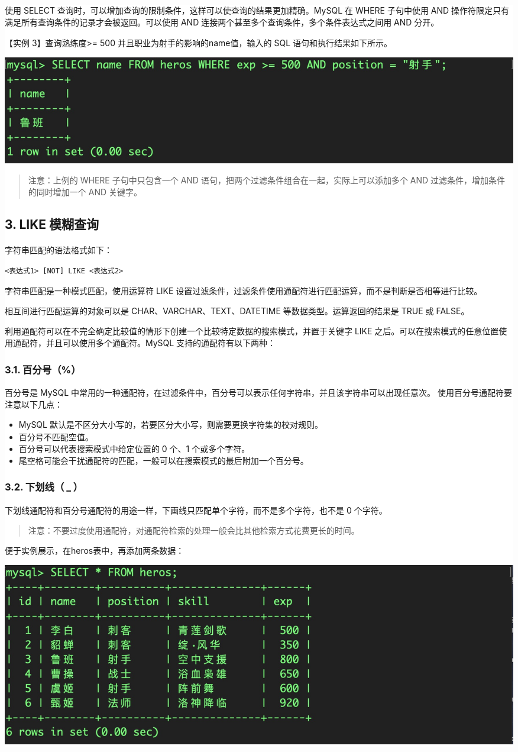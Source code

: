使用 SELECT 查询时，可以增加查询的限制条件，这样可以使查询的结果更加精确。MySQL 在 WHERE 子句中使用 AND 操作符限定只有满足所有查询条件的记录才会被返回。可以使用 AND 连接两个甚至多个查询条件，多个条件表达式之间用 AND 分开。

【实例 3】查询熟练度>= 500 并且职业为射手的影响的name值，输入的 SQL 语句和执行结果如下所示。

![](./IMGS/select_many_condition.png)

> 注意：上例的 WHERE 子句中只包含一个 AND 语句，把两个过滤条件组合在一起，实际上可以添加多个 AND 过滤条件，增加条件的同时增加一个 AND 关键字。

## 3. LIKE 模糊查询

字符串匹配的语法格式如下：

```mysql
<表达式1> [NOT] LIKE <表达式2>
```

字符串匹配是一种模式匹配，使用运算符 LIKE 设置过滤条件，过滤条件使用通配符进行匹配运算，而不是判断是否相等进行比较。

相互间进行匹配运算的对象可以是 CHAR、VARCHAR、TEXT、DATETIME 等数据类型。运算返回的结果是 TRUE 或 FALSE。

利用通配符可以在不完全确定比较值的情形下创建一个比较特定数据的搜索模式，并置于关键字 LIKE 之后。可以在搜索模式的任意位置使用通配符，并且可以使用多个通配符。MySQL 支持的通配符有以下两种：

### 3.1. 百分号（%）

百分号是 MySQL 中常用的一种通配符，在过滤条件中，百分号可以表示任何字符串，并且该字符串可以出现任意次。
使用百分号通配符要注意以下几点：

- MySQL 默认是不区分大小写的，若要区分大小写，则需要更换字符集的校对规则。
- 百分号不匹配空值。
- 百分号可以代表搜索模式中给定位置的 0 个、1 个或多个字符。
- 尾空格可能会干扰通配符的匹配，一般可以在搜索模式的最后附加一个百分号。

### 3.2. 下划线（ _ ）

下划线通配符和百分号通配符的用途一样，下画线只匹配单个字符，而不是多个字符，也不是 0 个字符。

> 注意：不要过度使用通配符，对通配符检索的处理一般会比其他检索方式花费更长的时间。

便于实例展示，在heros表中，再添加两条数据：

![](./IMGS/insert_two_heros.png)
